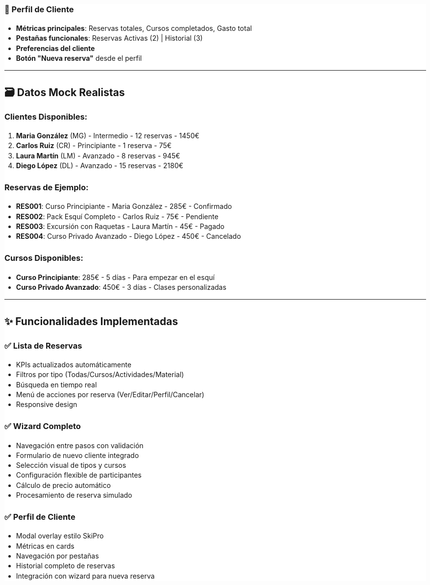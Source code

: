 ### **👤 Perfil de Cliente**
- **Métricas principales**: Reservas totales, Cursos completados, Gasto total
- **Pestañas funcionales**: Reservas Activas (2) | Historial (3)
- **Preferencias del cliente**
- **Botón "Nueva reserva"** desde el perfil

---

## **🗃️ Datos Mock Realistas**

### **Clientes Disponibles:**
1. **Maria González** (MG) - Intermedio - 12 reservas - 1450€
2. **Carlos Ruiz** (CR) - Principiante - 1 reserva - 75€
3. **Laura Martín** (LM) - Avanzado - 8 reservas - 945€
4. **Diego López** (DL) - Avanzado - 15 reservas - 2180€

### **Reservas de Ejemplo:**
- **RES001**: Curso Principiante - Maria González - 285€ - Confirmado
- **RES002**: Pack Esquí Completo - Carlos Ruiz - 75€ - Pendiente
- **RES003**: Excursión con Raquetas - Laura Martín - 45€ - Pagado
- **RES004**: Curso Privado Avanzado - Diego López - 450€ - Cancelado

### **Cursos Disponibles:**
- **Curso Principiante**: 285€ - 5 días - Para empezar en el esquí
- **Curso Privado Avanzado**: 450€ - 3 días - Clases personalizadas

---

## **✨ Funcionalidades Implementadas**

### **✅ Lista de Reservas**
- KPIs actualizados automáticamente
- Filtros por tipo (Todas/Cursos/Actividades/Material)
- Búsqueda en tiempo real
- Menú de acciones por reserva (Ver/Editar/Perfil/Cancelar)
- Responsive design

### **✅ Wizard Completo**
- Navegación entre pasos con validación
- Formulario de nuevo cliente integrado
- Selección visual de tipos y cursos
- Configuración flexible de participantes
- Cálculo de precio automático
- Procesamiento de reserva simulado

### **✅ Perfil de Cliente**
- Modal overlay estilo SkiPro
- Métricas en cards
- Navegación por pestañas
- Historial completo de reservas
- Integración con wizard para nueva reserva
